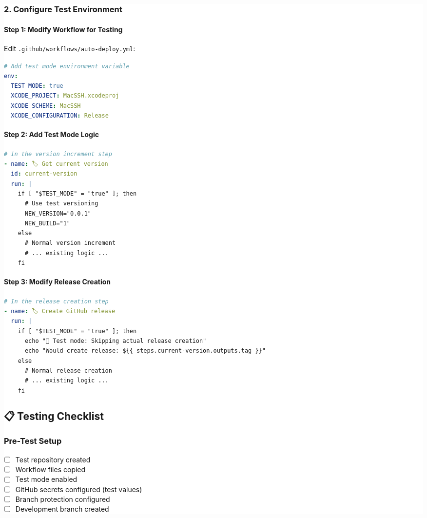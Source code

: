 ### 2. Configure Test Environment

#### Step 1: Modify Workflow for Testing
Edit `.github/workflows/auto-deploy.yml`:
```yaml
# Add test mode environment variable
env:
  TEST_MODE: true
  XCODE_PROJECT: MacSSH.xcodeproj
  XCODE_SCHEME: MacSSH
  XCODE_CONFIGURATION: Release
```

#### Step 2: Add Test Mode Logic
```yaml
# In the version increment step
- name: 🏷️ Get current version
  id: current-version
  run: |
    if [ "$TEST_MODE" = "true" ]; then
      # Use test versioning
      NEW_VERSION="0.0.1"
      NEW_BUILD="1"
    else
      # Normal version increment
      # ... existing logic ...
    fi
```

#### Step 3: Modify Release Creation
```yaml
# In the release creation step
- name: 🏷️ Create GitHub release
  run: |
    if [ "$TEST_MODE" = "true" ]; then
      echo "🧪 Test mode: Skipping actual release creation"
      echo "Would create release: ${{ steps.current-version.outputs.tag }}"
    else
      # Normal release creation
      # ... existing logic ...
    fi
```

## 📋 Testing Checklist

### Pre-Test Setup
- [ ] Test repository created
- [ ] Workflow files copied
- [ ] Test mode enabled
- [ ] GitHub secrets configured (test values)
- [ ] Branch protection configured
- [ ] Development branch created

